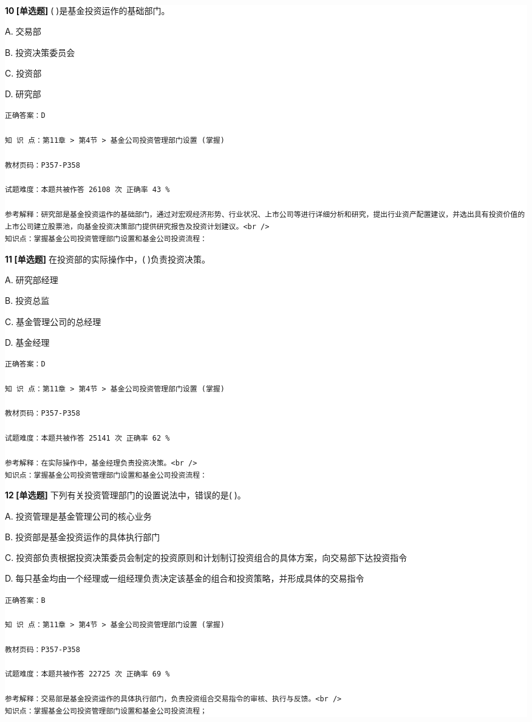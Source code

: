 
**10 [单选题]** ( )是基金投资运作的基础部门。

A. 交易部

B. 投资决策委员会

C. 投资部

D. 研究部 

```
正确答案：D

知 识 点：第11章 > 第4节 > 基金公司投资管理部门设置 (掌握)

教材页码：P357-P358

试题难度：本题共被作答 26108 次 正确率 43 %

参考解释：研究部是基金投资运作的基础部门，通过对宏观经济形势、行业状况、上市公司等进行详细分析和研究，提出行业资产配置建议，并选出具有投资价值的上市公司建立股票池，向基金投资决策部门提供研究报告及投资计划建议。<br />
知识点：掌握基金公司投资管理部门设置和基金公司投资流程：
```


**11 [单选题]** 在投资部的实际操作中，( )负责投资决策。

A. 研究部经理

B. 投资总监

C. 基金管理公司的总经理

D. 基金经理 

```
正确答案：D

知 识 点：第11章 > 第4节 > 基金公司投资管理部门设置 (掌握)

教材页码：P357-P358

试题难度：本题共被作答 25141 次 正确率 62 %

参考解释：在实际操作中，基金经理负责投资决策。<br />
知识点：掌握基金公司投资管理部门设置和基金公司投资流程：
```


**12 [单选题]** 下列有关投资管理部门的设置说法中，错误的是( )。

A. 投资管理是基金管理公司的核心业务

B. 投资部是基金投资运作的具体执行部门

C. 投资部负责根据投资决策委员会制定的投资原则和计划制订投资组合的具体方案，向交易部下达投资指令

D. 每只基金均由一个经理或一组经理负责决定该基金的组合和投资策略，并形成具体的交易指令 

```
正确答案：B

知 识 点：第11章 > 第4节 > 基金公司投资管理部门设置 (掌握)

教材页码：P357-P358

试题难度：本题共被作答 22725 次 正确率 69 %

参考解释：交易部是基金投资运作的具体执行部门，负责投资组合交易指令的审核、执行与反馈。<br />
知识点：掌握基金公司投资管理部门设置和基金公司投资流程；
```

